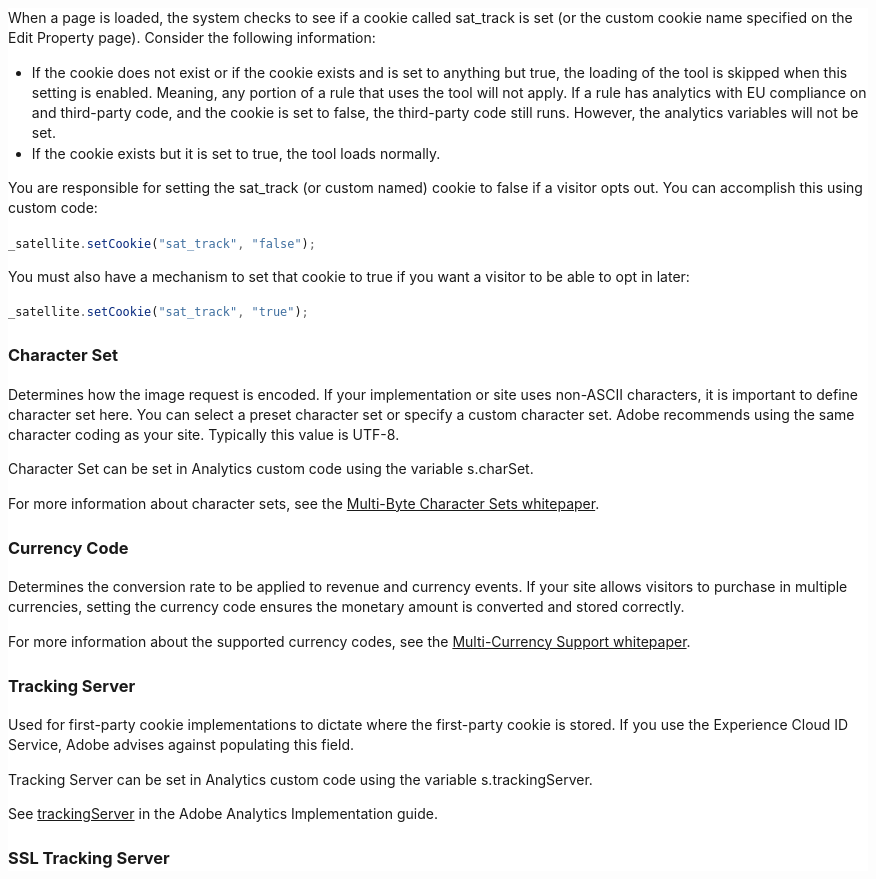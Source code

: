 When a page is loaded, the system checks to see if a cookie called sat\_track is set \(or the custom cookie name specified on the Edit Property page\). Consider the following information:

* If the cookie does not exist or if the cookie exists and is set to anything but true, the loading of the tool is skipped when this setting is enabled. Meaning, any portion of a rule that uses the tool will not apply. If a rule has analytics with EU compliance on and third-party code, and the cookie is set to false, the third-party code still runs. However, the analytics variables will not be set.
* If the cookie exists but it is set to true, the tool loads normally.

You are responsible for setting the sat\_track \(or custom named\) cookie to false if a visitor opts out. You can accomplish this using custom code:

```javascript
_satellite.setCookie("sat_track", "false");
```

You must also have a mechanism to set that cookie to true if you want a visitor to be able to opt in later:

```javascript
_satellite.setCookie("sat_track", "true");
```

### Character Set

Determines how the image request is encoded. If your implementation or site uses non-ASCII characters, it is important to define character set here. You can select a preset character set or specify a custom character set. Adobe recommends using the same character coding as your site. Typically this value is UTF-8.

Character Set can be set in Analytics custom code using the variable s.charSet.

For more information about character sets, see the [Multi-Byte Character Sets whitepaper](https://experiencecloud.adobe.com/resources/help/en_US/whitepapers/multibyte/multibyte_encodings.html).

### Currency Code

Determines the conversion rate to be applied to revenue and currency events. If your site allows visitors to purchase in multiple currencies, setting the currency code ensures the monetary amount is converted and stored correctly.

For more information about the supported currency codes, see the [Multi-Currency Support whitepaper](https://experiencecloud.adobe.com/resources/help/en_US/whitepapers/currency/currency_codes.html).

### Tracking Server

Used for first-party cookie implementations to dictate where the first-party cookie is stored. If you use the Experience Cloud ID Service, Adobe advises against populating this field.

Tracking Server can be set in Analytics custom code using the variable s.trackingServer.

See [trackingServer](https://experiencecloud.adobe.com/resources/help/en_US/sc/implement/trackingServer.html) in the Adobe Analytics Implementation guide.

### SSL Tracking Server
